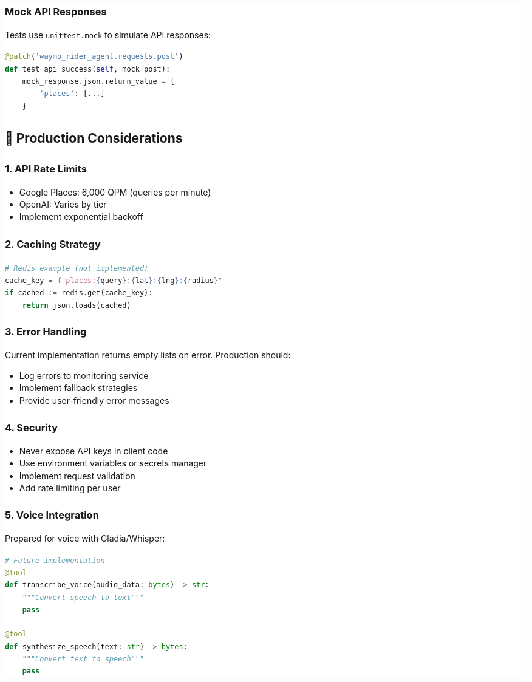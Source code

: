 ### Mock API Responses
Tests use `unittest.mock` to simulate API responses:

```python
@patch('waymo_rider_agent.requests.post')
def test_api_success(self, mock_post):
    mock_response.json.return_value = {
        'places': [...]
    }
```

## 🚀 Production Considerations

### 1. **API Rate Limits**
- Google Places: 6,000 QPM (queries per minute)
- OpenAI: Varies by tier
- Implement exponential backoff

### 2. **Caching Strategy**
```python
# Redis example (not implemented)
cache_key = f"places:{query}:{lat}:{lng}:{radius}"
if cached := redis.get(cache_key):
    return json.loads(cached)
```

### 3. **Error Handling**
Current implementation returns empty lists on error.
Production should:
- Log errors to monitoring service
- Implement fallback strategies
- Provide user-friendly error messages

### 4. **Security**
- Never expose API keys in client code
- Use environment variables or secrets manager
- Implement request validation
- Add rate limiting per user

### 5. **Voice Integration**
Prepared for voice with Gladia/Whisper:

```python
# Future implementation
@tool
def transcribe_voice(audio_data: bytes) -> str:
    """Convert speech to text"""
    pass

@tool
def synthesize_speech(text: str) -> bytes:
    """Convert text to speech"""
    pass
```
